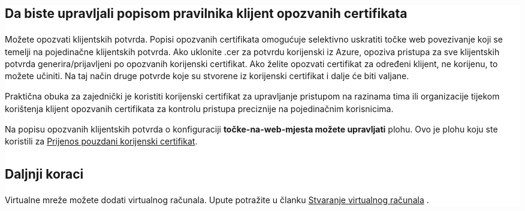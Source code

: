 ## <a name="revokeclient"></a>Da biste upravljali popisom pravilnika klijent opozvanih certifikata

Možete opozvati klijentskih potvrda. Popisi opozvanih certifikata omogućuje selektivno uskratiti točke web povezivanje koji se temelji na pojedinačne klijentskih potvrda. Ako uklonite .cer za potvrdu korijenski iz Azure, opoziva pristupa za sve klijentskih potvrda generira/prijavljeni po opozvanih korijenski certifikat. Ako želite opozvati certifikat za određeni klijent, ne korijenu, to možete učiniti. Na taj način druge potvrde koje su stvorene iz korijenski certifikat i dalje će biti valjane. 

Praktična obuka za zajednički je koristiti korijenski certifikat za upravljanje pristupom na razinama tima ili organizacije tijekom korištenja klijent opozvanih certifikata za kontrolu pristupa preciznije na pojedinačnim korisnicima.

Na popisu opozvanih klijentskih potvrda o konfiguraciji **točke-na-web-mjesta možete upravljati** plohu. Ovo je plohu koju ste koristili za [Prijenos pouzdani korijenski certifikat](#uploadfile).


## <a name="next-steps"></a>Daljnji koraci

Virtualne mreže možete dodati virtualnog računala. Upute potražite u članku [Stvaranje virtualnog računala](../virtual-machines/virtual-machines-windows-hero-tutorial.md) .